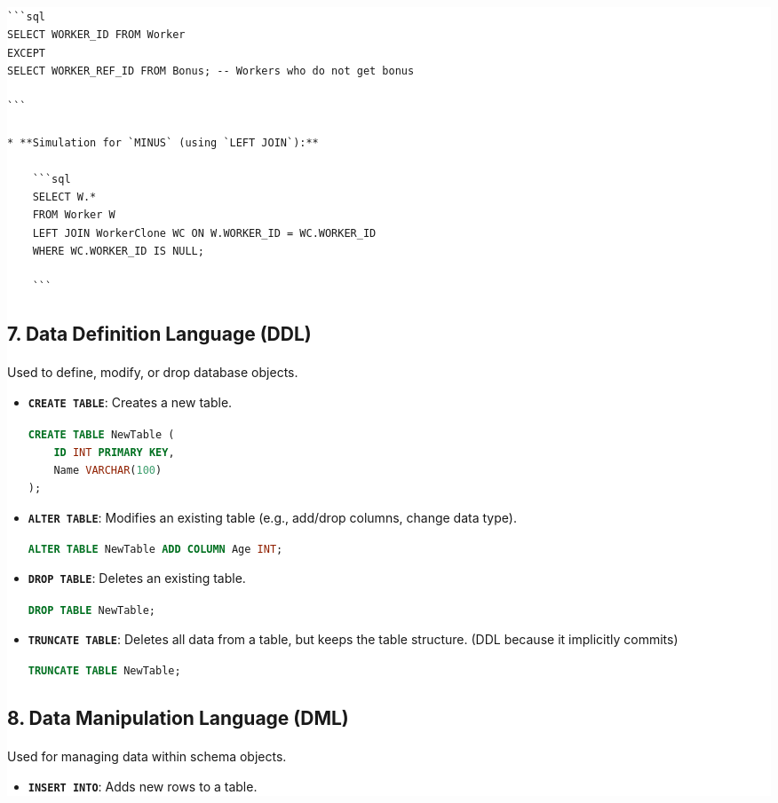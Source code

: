     ```sql
    SELECT WORKER_ID FROM Worker
    EXCEPT
    SELECT WORKER_REF_ID FROM Bonus; -- Workers who do not get bonus

    ```

    * **Simulation for `MINUS` (using `LEFT JOIN`):**

        ```sql
        SELECT W.*
        FROM Worker W
        LEFT JOIN WorkerClone WC ON W.WORKER_ID = WC.WORKER_ID
        WHERE WC.WORKER_ID IS NULL;

        ```

## 7. Data Definition Language (DDL)

Used to define, modify, or drop database objects.

* **`CREATE TABLE`**: Creates a new table.

    ```sql
    CREATE TABLE NewTable (
        ID INT PRIMARY KEY,
        Name VARCHAR(100)
    );

    ```

* **`ALTER TABLE`**: Modifies an existing table (e.g., add/drop columns, change data type).

    ```sql
    ALTER TABLE NewTable ADD COLUMN Age INT;

    ```

* **`DROP TABLE`**: Deletes an existing table.

    ```sql
    DROP TABLE NewTable;

    ```

* **`TRUNCATE TABLE`**: Deletes all data from a table, but keeps the table structure. (DDL because it implicitly commits)

    ```sql
    TRUNCATE TABLE NewTable;

    ```

## 8. Data Manipulation Language (DML)

Used for managing data within schema objects.

* **`INSERT INTO`**: Adds new rows to a table.
